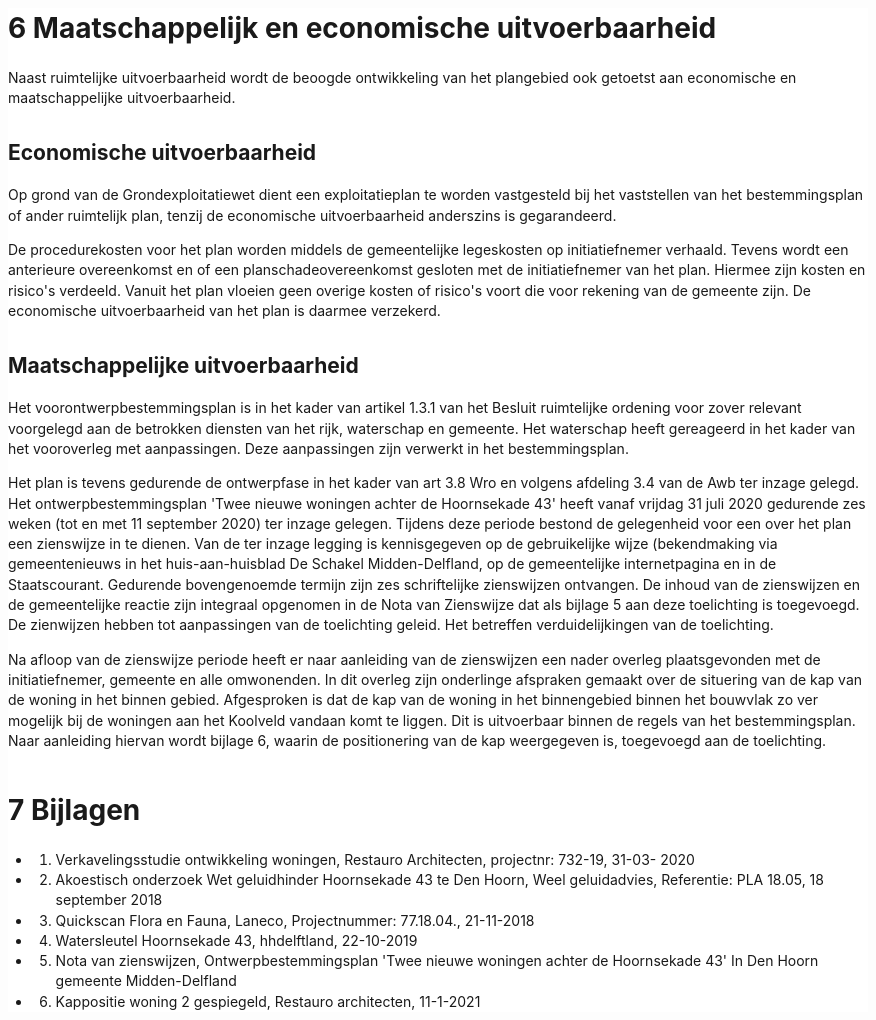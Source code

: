 # <span id="page-29-0"></span>**6 Maatschappelijk en economische uitvoerbaarheid**

Naast ruimtelijke uitvoerbaarheid wordt de beoogde ontwikkeling van het plangebied ook getoetst aan economische en maatschappelijke uitvoerbaarheid.

## <span id="page-29-1"></span>**Economische uitvoerbaarheid**

Op grond van de Grondexploitatiewet dient een exploitatieplan te worden vastgesteld bij het vaststellen van het bestemmingsplan of ander ruimtelijk plan, tenzij de economische uitvoerbaarheid anderszins is gegarandeerd.

De procedurekosten voor het plan worden middels de gemeentelijke legeskosten op initiatiefnemer verhaald. Tevens wordt een anterieure overeenkomst en of een planschadeovereenkomst gesloten met de initiatiefnemer van het plan. Hiermee zijn kosten en risico's verdeeld. Vanuit het plan vloeien geen overige kosten of risico's voort die voor rekening van de gemeente zijn. De economische uitvoerbaarheid van het plan is daarmee verzekerd.

## <span id="page-29-2"></span>**Maatschappelijke uitvoerbaarheid**

Het voorontwerpbestemmingsplan is in het kader van artikel 1.3.1 van het Besluit ruimtelijke ordening voor zover relevant voorgelegd aan de betrokken diensten van het rijk, waterschap en gemeente. Het waterschap heeft gereageerd in het kader van het vooroverleg met aanpassingen. Deze aanpassingen zijn verwerkt in het bestemmingsplan.

Het plan is tevens gedurende de ontwerpfase in het kader van art 3.8 Wro en volgens afdeling 3.4 van de Awb ter inzage gelegd. Het ontwerpbestemmingsplan 'Twee nieuwe woningen achter de Hoornsekade 43' heeft vanaf vrijdag 31 juli 2020 gedurende zes weken (tot en met 11 september 2020) ter inzage gelegen. Tijdens deze periode bestond de gelegenheid voor een over het plan een zienswijze in te dienen. Van de ter inzage legging is kennisgegeven op de gebruikelijke wijze (bekendmaking via gemeentenieuws in het huis-aan-huisblad De Schakel Midden-Delfland, op de gemeentelijke internetpagina en in de Staatscourant. Gedurende bovengenoemde termijn zijn zes schriftelijke zienswijzen ontvangen. De inhoud van de zienswijzen en de gemeentelijke reactie zijn integraal opgenomen in de Nota van Zienswijze dat als bijlage 5 aan deze toelichting is toegevoegd. De zienwijzen hebben tot aanpassingen van de toelichting geleid. Het betreffen verduidelijkingen van de toelichting.

Na afloop van de zienswijze periode heeft er naar aanleiding van de zienswijzen een nader overleg plaatsgevonden met de initiatiefnemer, gemeente en alle omwonenden. In dit overleg zijn onderlinge afspraken gemaakt over de situering van de kap van de woning in het binnen gebied. Afgesproken is dat de kap van de woning in het binnengebied binnen het bouwvlak zo ver mogelijk bij de woningen aan het Koolveld vandaan komt te liggen. Dit is uitvoerbaar binnen de regels van het bestemmingsplan. Naar aanleiding hiervan wordt bijlage 6, waarin de positionering van de kap weergegeven is, toegevoegd aan de toelichting.

# <span id="page-30-0"></span>**7 Bijlagen**

- 1. Verkavelingsstudie ontwikkeling woningen, Restauro Architecten, projectnr: 732-19, 31-03- 2020
- 2. Akoestisch onderzoek Wet geluidhinder Hoornsekade 43 te Den Hoorn, Weel geluidadvies, Referentie: PLA 18.05, 18 september 2018
- 3. Quickscan Flora en Fauna, Laneco, Projectnummer: 77.18.04., 21-11-2018
- 4. Watersleutel Hoornsekade 43, hhdelftland, 22-10-2019
- 5. Nota van zienswijzen, Ontwerpbestemmingsplan 'Twee nieuwe woningen achter de Hoornsekade 43' In Den Hoorn gemeente Midden-Delfland
- 6. Kappositie woning 2 gespiegeld, Restauro architecten, 11-1-2021